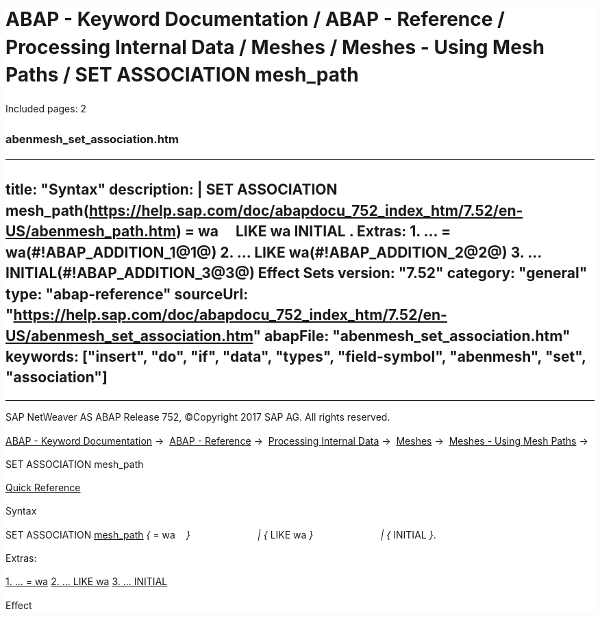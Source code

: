 # ABAP - Keyword Documentation / ABAP - Reference / Processing Internal Data / Meshes / Meshes - Using Mesh Paths / SET ASSOCIATION mesh_path

Included pages: 2


### abenmesh_set_association.htm

---
title: "Syntax"
description: |
  SET ASSOCIATION mesh_path(https://help.sap.com/doc/abapdocu_752_index_htm/7.52/en-US/abenmesh_path.htm)  = wa       LIKE wa    INITIAL . Extras: 1. ... = wa(#!ABAP_ADDITION_1@1@) 2. ... LIKE wa(#!ABAP_ADDITION_2@2@) 3. ... INITIAL(#!ABAP_ADDITION_3@3@) Effect Sets
version: "7.52"
category: "general"
type: "abap-reference"
sourceUrl: "https://help.sap.com/doc/abapdocu_752_index_htm/7.52/en-US/abenmesh_set_association.htm"
abapFile: "abenmesh_set_association.htm"
keywords: ["insert", "do", "if", "data", "types", "field-symbol", "abenmesh", "set", "association"]
---

* * *

SAP NetWeaver AS ABAP Release 752, ©Copyright 2017 SAP AG. All rights reserved.

[ABAP - Keyword Documentation](https://help.sap.com/doc/abapdocu_752_index_htm/7.52/en-US/abenabap.htm) →  [ABAP - Reference](https://help.sap.com/doc/abapdocu_752_index_htm/7.52/en-US/abenabap_reference.htm) →  [Processing Internal Data](https://help.sap.com/doc/abapdocu_752_index_htm/7.52/en-US/abenabap_data_working.htm) →  [Meshes](https://help.sap.com/doc/abapdocu_752_index_htm/7.52/en-US/abenabap_meshes.htm) →  [Meshes - Using Mesh Paths](https://help.sap.com/doc/abapdocu_752_index_htm/7.52/en-US/abenmesh_path_usage.htm) → 

SET ASSOCIATION mesh\_path

[Quick Reference](https://help.sap.com/doc/abapdocu_752_index_htm/7.52/en-US/abapset_association_shortref.htm)

Syntax

SET ASSOCIATION [mesh\_path](https://help.sap.com/doc/abapdocu_752_index_htm/7.52/en-US/abenmesh_path.htm) *{* = wa    *}*
                        *|* *{* LIKE wa *}*
                        *|* *{* INITIAL *}*.

Extras:

[1\. ... = wa](#!ABAP_ADDITION_1@1@)
[2\. ... LIKE wa](#!ABAP_ADDITION_2@2@)
[3\. ... INITIAL](#!ABAP_ADDITION_3@3@)

Effect
